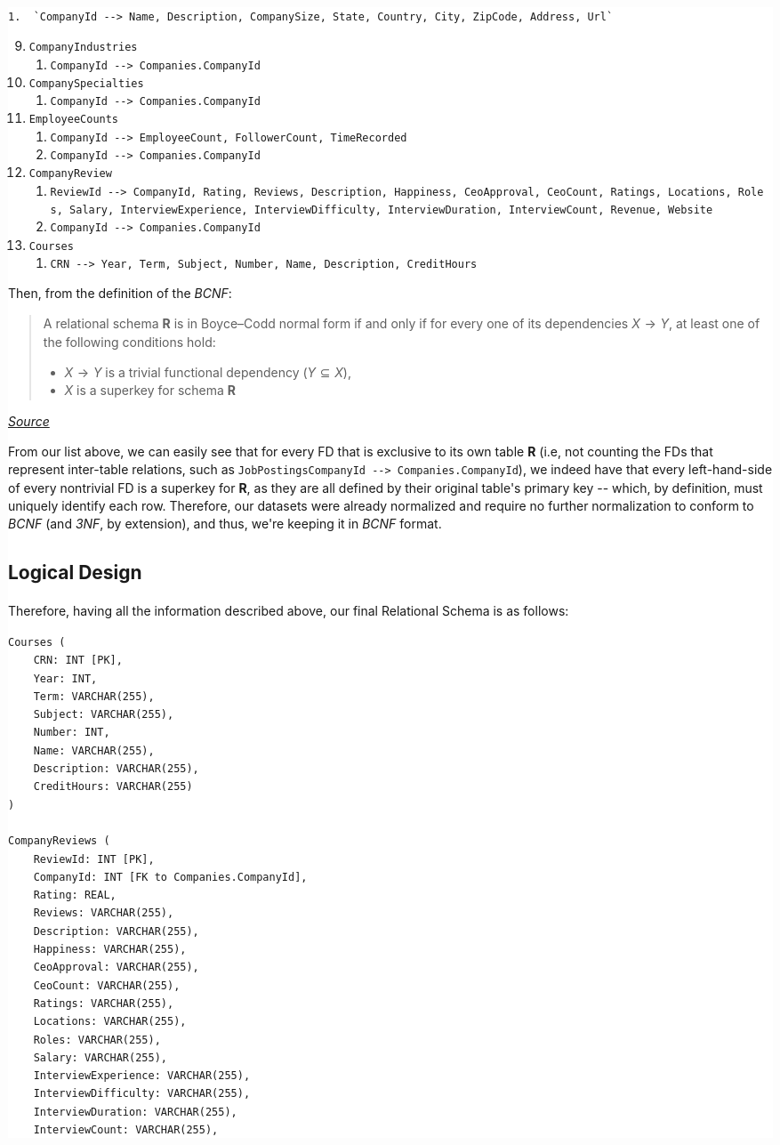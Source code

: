     1.  `CompanyId --> Name, Description, CompanySize, State, Country, City, ZipCode, Address, Url`
9. `CompanyIndustries`
    1.  `CompanyId --> Companies.CompanyId`
10. `CompanySpecialties`
    1.  `CompanyId --> Companies.CompanyId`
11. `EmployeeCounts`
    1.  `CompanyId --> EmployeeCount, FollowerCount, TimeRecorded`
    2.  `CompanyId --> Companies.CompanyId`
12. `CompanyReview`
    1.  `ReviewId --> CompanyId, Rating, Reviews, Description, Happiness, CeoApproval, CeoCount, Ratings, Locations, Roles, Salary, InterviewExperience, InterviewDifficulty, InterviewDuration, InterviewCount, Revenue, Website`
    2.  `CompanyId --> Companies.CompanyId`
13. `Courses`
    1.  `CRN --> Year, Term, Subject, Number, Name, Description, CreditHours`


Then, from the definition of the *BCNF*:

> A relational schema **R** is in Boyce–Codd normal form if and only if for every one of its dependencies $X \rightarrow Y$, at least one of the following conditions hold:
> * $X \rightarrow Y$ is a trivial functional dependency ($Y \subseteq X$),
> * $X$ is a superkey for schema **R**

*[Source](https://en.wikipedia.org/wiki/Boyce%E2%80%93Codd_normal_form#)*

From our list above, we can easily see that for every FD that is exclusive to its own table **R** (i.e, not counting the FDs that represent inter-table relations, such as `JobPostingsCompanyId --> Companies.CompanyId`), we indeed have that every left-hand-side of every nontrivial FD is a superkey for **R**, as they are all defined by their original table's primary key -- which, by definition, must uniquely identify each row. Therefore, our datasets were already normalized and require no further normalization to conform to *BCNF* (and *3NF*, by extension), and thus, we're keeping it in *BCNF* format.

## Logical Design

Therefore, having all the information described above, our final Relational Schema is as follows:

    Courses (
        CRN: INT [PK],
        Year: INT,
        Term: VARCHAR(255),
        Subject: VARCHAR(255),
        Number: INT,
        Name: VARCHAR(255),
        Description: VARCHAR(255),
        CreditHours: VARCHAR(255)
    )

    CompanyReviews (
        ReviewId: INT [PK],
        CompanyId: INT [FK to Companies.CompanyId],
        Rating: REAL,
        Reviews: VARCHAR(255),
        Description: VARCHAR(255),
        Happiness: VARCHAR(255),
        CeoApproval: VARCHAR(255),
        CeoCount: VARCHAR(255),
        Ratings: VARCHAR(255),
        Locations: VARCHAR(255),
        Roles: VARCHAR(255),
        Salary: VARCHAR(255),
        InterviewExperience: VARCHAR(255),
        InterviewDifficulty: VARCHAR(255),
        InterviewDuration: VARCHAR(255),
        InterviewCount: VARCHAR(255),